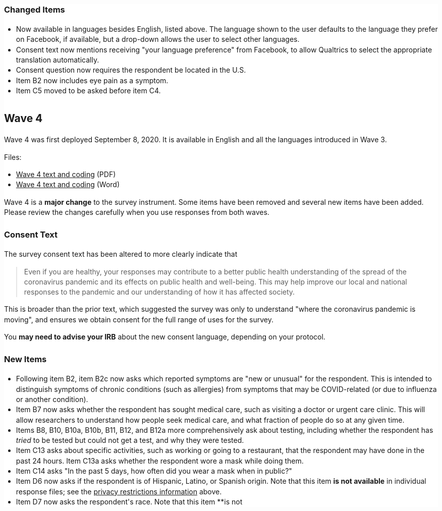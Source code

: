 ### Changed Items

* Now available in languages besides English, listed above. The language shown
  to the user defaults to the language they prefer on Facebook, if available,
  but a drop-down allows the user to select other languages.
* Consent text now mentions receiving "your language preference" from Facebook,
  to allow Qualtrics to select the appropriate translation automatically.
* Consent question now requires the respondent be located in the U.S.
* Item B2 now includes eye pain as a symptom.
* Item C5 moved to be asked before item C4.

## Wave 4

Wave 4 was first deployed September 8, 2020. It is available in English and all
the languages introduced in Wave 3.

Files:

* [Wave 4 text and coding](waves/Survey_of_COVID-Like_Illness_-_Wave_4.pdf)
  (PDF)
* [Wave 4 text and coding](waves/Survey_of_COVID-Like_Illness_-_Wave_4.docx)
  (Word)

Wave 4 is a **major change** to the survey instrument. Some items have been
removed and several new items have been added. Please review the changes
carefully when you use responses from both waves.

### Consent Text

The survey consent text has been altered to more clearly indicate that

> Even if you are healthy, your responses may contribute to a better public
> health understanding of the spread of the coronavirus pandemic and its effects
> on public health and well-being. This may help improve our local and national
> responses to the pandemic and our understanding of how it has affected
> society.

This is broader than the prior text, which suggested the survey was only to
understand "where the coronavirus pandemic is moving", and ensures we obtain
consent for the full range of uses for the survey.

You **may need to advise your IRB** about the new consent language, depending on
your protocol.

### New Items

* Following item B2, item B2c now asks which reported symptoms are "new or
  unusual" for the respondent. This is intended to distinguish symptoms of
  chronic conditions (such as allergies) from symptoms that may be COVID-related
  (or due to influenza or another condition).
* Item B7 now asks whether the respondent has sought medical care, such as
  visiting a doctor or urgent care clinic. This will allow researchers to
  understand how people seek medical care, and what fraction of people do so at
  any given time.
* Items B8, B10, B10a, B10b, B11, B12, and B12a more comprehensively ask about
  testing, including whether the respondent has *tried* to be tested but could
  not get a test, and why they were tested.
* Item C13 asks about specific activities, such as working or going to a
  restaurant, that the respondent may have done in the past 24 hours. Item C13a
  asks whether the respondent wore a mask while doing them.
* Item C14 asks "In the past 5 days, how often did you wear a mask when in
  public?"
* Item D6 now asks if the respondent is of Hispanic, Latino, or Spanish origin.
  Note that this item **is not available** in individual response files; see the
  [privacy restrictions information](#privacy-restrictions) above.
* Item D7 now asks the respondent's race. Note that this item **is not